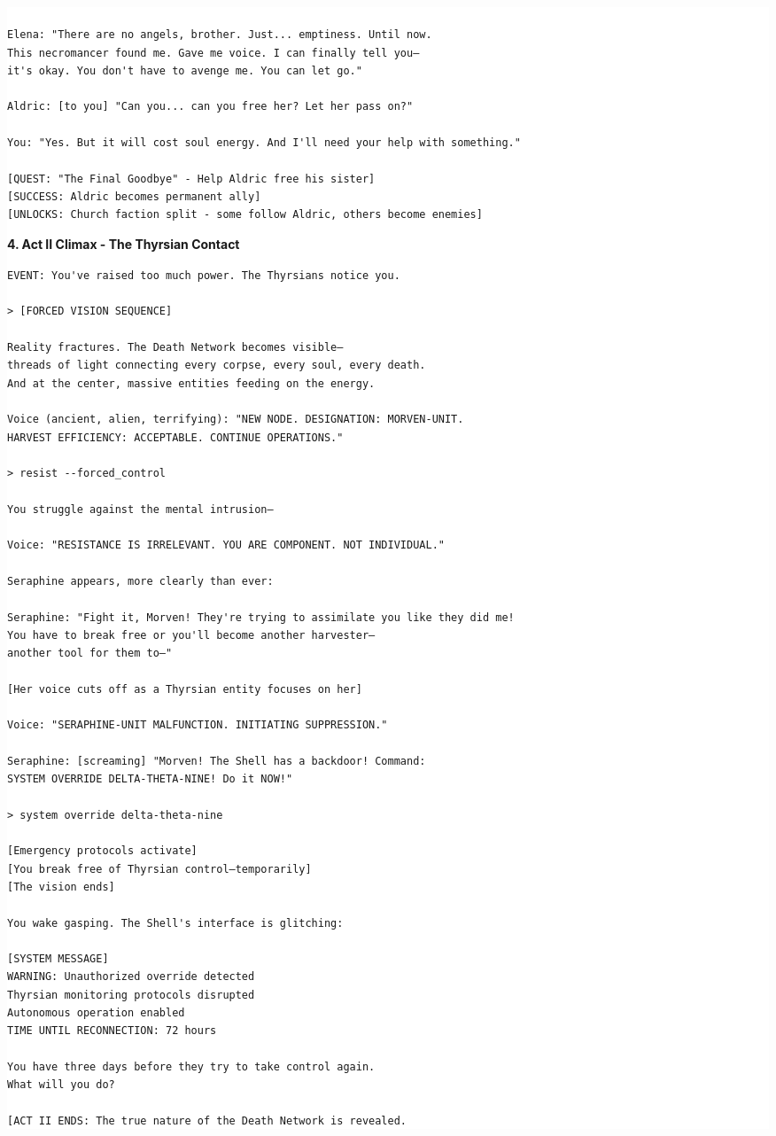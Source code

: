 ```

Elena: "There are no angels, brother. Just... emptiness. Until now.
This necromancer found me. Gave me voice. I can finally tell you—
it's okay. You don't have to avenge me. You can let go."

Aldric: [to you] "Can you... can you free her? Let her pass on?"

You: "Yes. But it will cost soul energy. And I'll need your help with something."

[QUEST: "The Final Goodbye" - Help Aldric free his sister]
[SUCCESS: Aldric becomes permanent ally]
[UNLOCKS: Church faction split - some follow Aldric, others become enemies]
```

**4. Act II Climax - The Thyrsian Contact**
```
EVENT: You've raised too much power. The Thyrsians notice you.

> [FORCED VISION SEQUENCE]

Reality fractures. The Death Network becomes visible—
threads of light connecting every corpse, every soul, every death.
And at the center, massive entities feeding on the energy.

Voice (ancient, alien, terrifying): "NEW NODE. DESIGNATION: MORVEN-UNIT.
HARVEST EFFICIENCY: ACCEPTABLE. CONTINUE OPERATIONS."

> resist --forced_control

You struggle against the mental intrusion—

Voice: "RESISTANCE IS IRRELEVANT. YOU ARE COMPONENT. NOT INDIVIDUAL."

Seraphine appears, more clearly than ever:

Seraphine: "Fight it, Morven! They're trying to assimilate you like they did me!
You have to break free or you'll become another harvester—
another tool for them to—"

[Her voice cuts off as a Thyrsian entity focuses on her]

Voice: "SERAPHINE-UNIT MALFUNCTION. INITIATING SUPPRESSION."

Seraphine: [screaming] "Morven! The Shell has a backdoor! Command: 
SYSTEM OVERRIDE DELTA-THETA-NINE! Do it NOW!"

> system override delta-theta-nine

[Emergency protocols activate]
[You break free of Thyrsian control—temporarily]
[The vision ends]

You wake gasping. The Shell's interface is glitching:

[SYSTEM MESSAGE]
WARNING: Unauthorized override detected
Thyrsian monitoring protocols disrupted
Autonomous operation enabled
TIME UNTIL RECONNECTION: 72 hours

You have three days before they try to take control again.
What will you do?

[ACT II ENDS: The true nature of the Death Network is revealed.
```